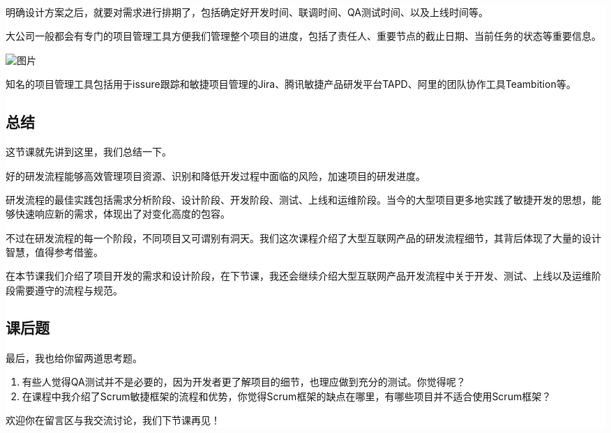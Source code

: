 </ul><p>明确设计方案之后，就要对需求进行排期了，包括确定好开发时间、联调时间、QA测试时间、以及上线时间等。</p><p>大公司一般都会有专门的项目管理工具方便我们管理整个项目的进度，包括了责任人、重要节点的截止日期、当前任务的状态等重要信息。</p><p><img src="https://static001.geekbang.org/resource/image/6d/47/6d27e281d5fba95e161c20716b82e547.jpg?wh=1920x410" alt="图片"></p><p>知名的项目管理工具包括用于issure跟踪和敏捷项目管理的Jira、腾讯敏捷产品研发平台TAPD、阿里的团队协作工具Teambition等。</p><h2>总结</h2><p>这节课就先讲到这里，我们总结一下。</p><p>好的研发流程能够高效管理项目资源、识别和降低开发过程中面临的风险，加速项目的研发进度。</p><p>研发流程的最佳实践包括需求分析阶段、设计阶段、开发阶段、测试、上线和运维阶段。当今的大型项目更多地实践了敏捷开发的思想，能够快速响应新的需求，体现出了对变化高度的包容。</p><p>不过在研发流程的每一个阶段，不同项目又可谓别有洞天。我们这次课程介绍了大型互联网产品的研发流程细节，其背后体现了大量的设计智慧，值得参考借鉴。</p><p>在本节课我们介绍了项目开发的需求和设计阶段，在下节课，我还会继续介绍大型互联网产品开发流程中关于开发、测试、上线以及运维阶段需要遵守的流程与规范。</p><h2>课后题</h2><p>最后，我也给你留两道思考题。</p><ol>
<li>有些人觉得QA测试并不是必要的，因为开发者更了解项目的细节，也理应做到充分的测试。你觉得呢？</li>
<li>在课程中我介绍了Scrum敏捷框架的流程和优势，你觉得Scrum框架的缺点在哪里，有哪些项目并不适合使用Scrum框架？</li>
</ol><p>欢迎你在留言区与我交流讨论，我们下节课再见！</p>
<style>
    ul {
      list-style: none;
      display: block;
      list-style-type: disc;
      margin-block-start: 1em;
      margin-block-end: 1em;
      margin-inline-start: 0px;
      margin-inline-end: 0px;
      padding-inline-start: 40px;
    }
    li {
      display: list-item;
      text-align: -webkit-match-parent;
    }
    ._2sjJGcOH_0 {
      list-style-position: inside;
      width: 100%;
      display: -webkit-box;
      display: -ms-flexbox;
      display: flex;
      -webkit-box-orient: horizontal;
      -webkit-box-direction: normal;
      -ms-flex-direction: row;
      flex-direction: row;
      margin-top: 26px;
      border-bottom: 1px solid rgba(233,233,233,0.6);
    }
    ._2sjJGcOH_0 ._3FLYR4bF_0 {
      width: 34px;
      height: 34px;
      -ms-flex-negative: 0;
      flex-shrink: 0;
      border-radius: 50%;
    }
    ._2sjJGcOH_0 ._36ChpWj4_0 {
      margin-left: 0.5rem;
      -webkit-box-flex: 1;
      -ms-flex-positive: 1;
      flex-grow: 1;
      padding-bottom: 20px;
    }
    ._2sjJGcOH_0 ._36ChpWj4_0 ._2zFoi7sd_0 {
      font-size: 16px;
      color: #3d464d;
      font-weight: 500;
      -webkit-font-smoothing: antialiased;
      line-height: 34px;
    }
    ._2sjJGcOH_0 ._36ChpWj4_0 ._2_QraFYR_0 {
      margin-top: 12px;
      color: #505050;
      -webkit-font-smoothing: antialiased;
      font-size: 14px;
      font-weight: 400;
      white-space: normal;
      word-break: break-all;
      line-height: 24px;
    }
